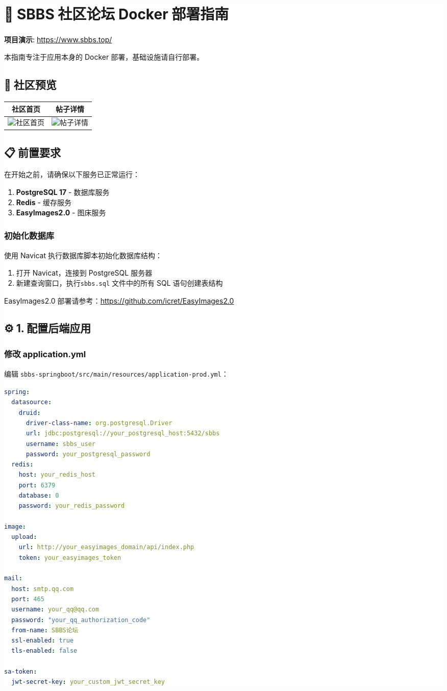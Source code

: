 # 🚀 SBBS 社区论坛 Docker 部署指南

**项目演示**: https://www.sbbs.top/

本指南专注于应用本身的 Docker 部署，基础设施请自行部署。

## 📸 社区预览

**社区首页** | **帖子详情**
:---: | :---:
<img src="https://img.opui.app/i/1/2025/09/07/162218-1.webp" width="400" alt="社区首页"> | <img src="https://img.opui.app/i/1/2025/09/07/162514-1.webp" width="400" alt="帖子详情">

## 📋 前置要求

在开始之前，请确保以下服务已正常运行：

1. **PostgreSQL 17** - 数据库服务
2. **Redis** - 缓存服务  
3. **EasyImages2.0** - 图床服务

### 初始化数据库
使用 Navicat 执行数据库脚本初始化数据库结构：

1. 打开 Navicat，连接到 PostgreSQL 服务器
2. 新建查询窗口，执行`sbbs.sql` 文件中的所有 SQL 语句创建表结构

EasyImages2.0 部署请参考：https://github.com/icret/EasyImages2.0

## ⚙️ 1. 配置后端应用

### 修改 application.yml
编辑 `sbbs-springboot/src/main/resources/application-prod.yml`：

```yaml
spring:
  datasource:
    druid:
      driver-class-name: org.postgresql.Driver
      url: jdbc:postgresql://your_postgresql_host:5432/sbbs
      username: sbbs_user
      password: your_postgresql_password
  redis:
    host: your_redis_host
    port: 6379
    database: 0
    password: your_redis_password

image:
  upload:
    url: http://your_easyimages_domain/api/index.php
    token: your_easyimages_token

mail:
  host: smtp.qq.com
  port: 465
  username: your_qq@qq.com
  password: "your_qq_authorization_code"
  from-name: SBBS论坛
  ssl-enabled: true
  tls-enabled: false

sa-token:
  jwt-secret-key: your_custom_jwt_secret_key
```
